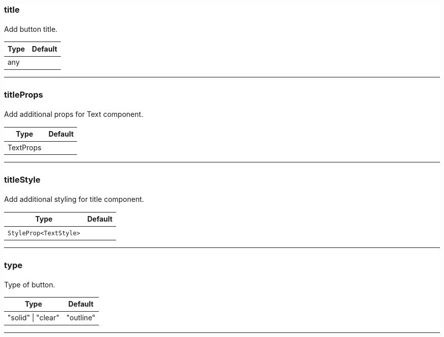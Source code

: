
### title

Add button title.

| Type | Default |
| ---- | ------- |
| any  |         |

---

### titleProps

Add additional props for Text component.

| Type      | Default |
| --------- | ------- |
| TextProps |         |

---

### titleStyle

Add additional styling for title component.

| Type                   | Default |
| ---------------------- | ------- |
| `StyleProp<TextStyle>` |         |

---

### type

Type of button.

| Type               | Default   |
| ------------------ | --------- |
| "solid" \| "clear" | "outline" | solid |

---
